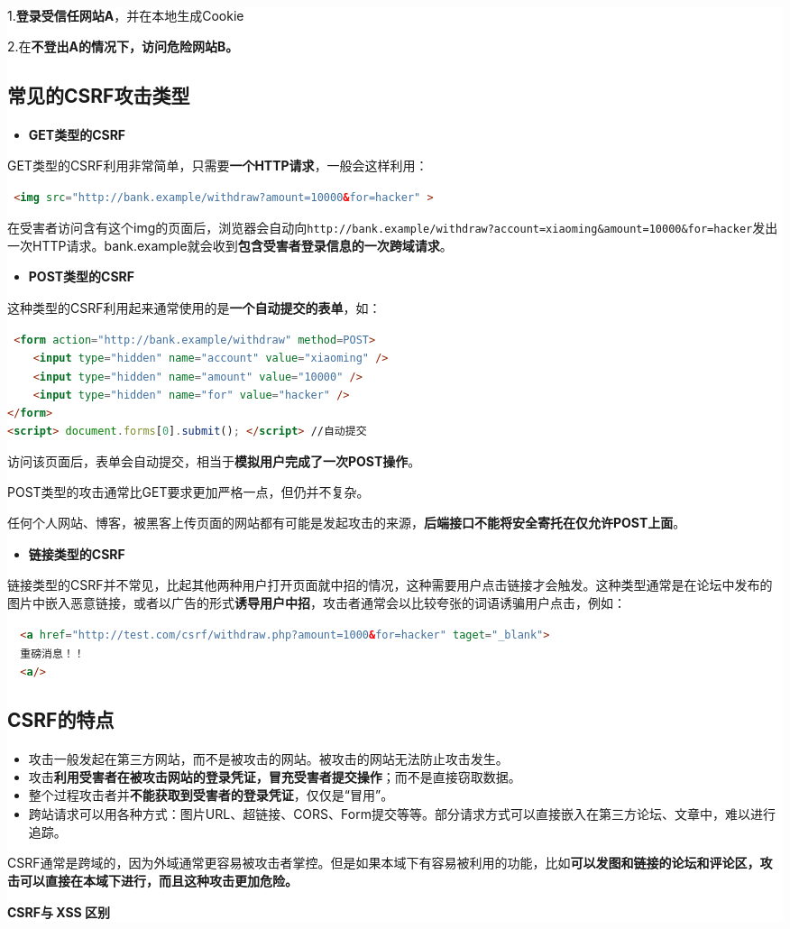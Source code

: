 1.**登录受信任网站A**，并在本地生成Cookie

2.在**不登出A的情况下，访问危险网站B。**

## 常见的CSRF攻击类型

- **GET类型的CSRF**

GET类型的CSRF利用非常简单，只需要**一个HTTP请求**，一般会这样利用：

```html
 <img src="http://bank.example/withdraw?amount=10000&for=hacker" > 
```

在受害者访问含有这个img的页面后，浏览器会自动向`http://bank.example/withdraw?account=xiaoming&amount=10000&for=hacker`发出一次HTTP请求。bank.example就会收到**包含受害者登录信息的一次跨域请求**。

- **POST类型的CSRF**

这种类型的CSRF利用起来通常使用的是**一个自动提交的表单**，如：

```html
 <form action="http://bank.example/withdraw" method=POST>
    <input type="hidden" name="account" value="xiaoming" />
    <input type="hidden" name="amount" value="10000" />
    <input type="hidden" name="for" value="hacker" />
</form>
<script> document.forms[0].submit(); </script> //自动提交
```

访问该页面后，表单会自动提交，相当于**模拟用户完成了一次POST操作**。

POST类型的攻击通常比GET要求更加严格一点，但仍并不复杂。

任何个人网站、博客，被黑客上传页面的网站都有可能是发起攻击的来源，**后端接口不能将安全寄托在仅允许POST上面**。

- **链接类型的CSRF**

链接类型的CSRF并不常见，比起其他两种用户打开页面就中招的情况，这种需要用户点击链接才会触发。这种类型通常是在论坛中发布的图片中嵌入恶意链接，或者以广告的形式**诱导用户中招**，攻击者通常会以比较夸张的词语诱骗用户点击，例如：

```html
  <a href="http://test.com/csrf/withdraw.php?amount=1000&for=hacker" taget="_blank">
  重磅消息！！
  <a/>
```

## CSRF的特点

- 攻击一般发起在第三方网站，而不是被攻击的网站。被攻击的网站无法防止攻击发生。
- 攻击**利用受害者在被攻击网站的登录凭证，冒充受害者提交操作**；而不是直接窃取数据。
- 整个过程攻击者并**不能获取到受害者的登录凭证**，仅仅是“冒用”。
- 跨站请求可以用各种方式：图片URL、超链接、CORS、Form提交等等。部分请求方式可以直接嵌入在第三方论坛、文章中，难以进行追踪。

CSRF通常是跨域的，因为外域通常更容易被攻击者掌控。但是如果本域下有容易被利用的功能，比如**可以发图和链接的论坛和评论区，攻击可以直接在本域下进行，而且这种攻击更加危险。**



**CSRF与 XSS 区别**
